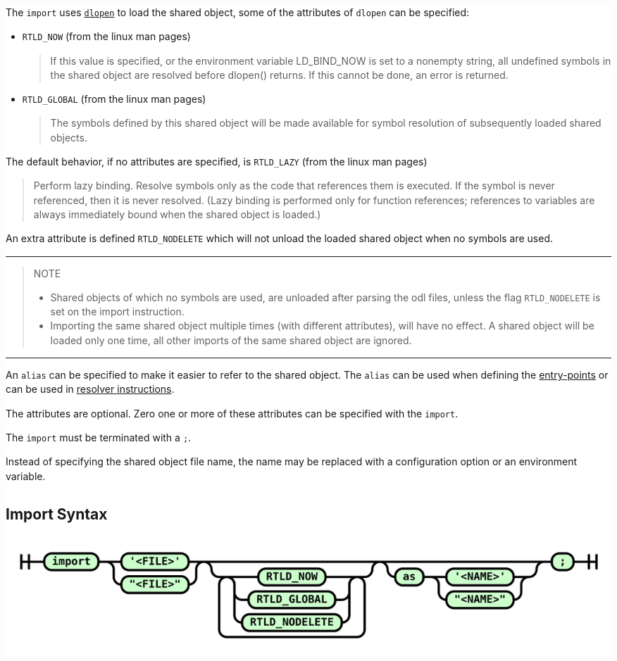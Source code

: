 The `import` uses [`dlopen`](https://www.man7.org/linux/man-pages/man3/dlopen.3.html) to load the shared object, some of the attributes of `dlopen` can be specified:

- `RTLD_NOW` (from the linux man pages)
    > If this value is specified, or the environment variable LD_BIND_NOW is set to a nonempty string, all undefined symbols in the shared object are resolved before dlopen() returns.  If this cannot be done, an error is returned.

- `RTLD_GLOBAL` (from the linux man pages)
    > The symbols defined by this shared object will be made available for symbol resolution of subsequently loaded shared objects.

The default behavior, if no attributes are specified, is `RTLD_LAZY` (from the linux man pages)<br>
> Perform lazy binding.  Resolve symbols only as the code that references them is executed.  If the symbol is never referenced, then it is never resolved.  (Lazy binding is performed only for function references; references to variables are always immediately bound when the shared object is loaded.)

An extra attribute is defined `RTLD_NODELETE` which will not unload the loaded shared object when no symbols are used.

***
> NOTE
>
> - Shared objects of which no symbols are used, are unloaded after parsing the odl files, unless the flag `RTLD_NODELETE` is set on the import instruction.
> - Importing the same shared object multiple times (with different attributes), will have no effect. A shared object will be loaded only one time, all other imports of the same shared object are ignored.
***

An `alias` can be specified to make it easier to refer to the shared object. The `alias` can be used when defining the [entry-points](#define-entry-points) or can be used in [resolver instructions](#resolver-instructions).

The attributes are optional. Zero one or more of these attributes can be specified with the `import`.

The `import` must be terminated with a `;`.

Instead of specifying the shared object file name, the name may be replaced with a configuration option or an environment variable.

## Import Syntax

![Import Syntax](doc/railroad/import.svg "import")
